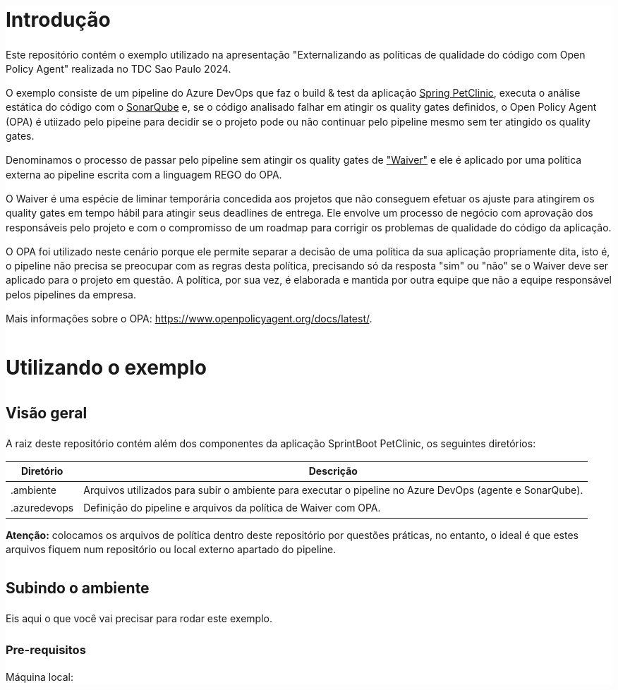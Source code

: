 # Introdução

Este repositório contém o exemplo utilizado na apresentação "Externalizando as políticas de qualidade do código com Open Policy Agent" realizada no TDC Sao Paulo 2024.

O exemplo consiste de um pipeline do Azure DevOps que faz o build & test da aplicação [Spring PetClinic](https://github.com/spring-projects/spring-petclinic), executa o análise estática do código com o [SonarQube](https://www.sonarsource.com/products/sonarqube/) e, se o código analisado falhar em atingir os quality gates definidos, o Open Policy Agent (OPA) é utiizado pelo pipeine para decidir se o projeto pode ou não continuar pelo pipeline mesmo sem ter atingido os quality gates.

Denominamos o processo de passar pelo pipeline sem atingir os quality gates de ["Waiver"](https://en.wikipedia.org/wiki/Waiver) e ele é aplicado por uma política externa ao pipeline escrita com a linguagem REGO do OPA.

O Waiver é uma espécie de liminar temporária concedida aos projetos que não conseguem efetuar os ajuste para atingirem os quality gates em tempo hábil para atingir seus deadlines de entrega. Ele envolve um processo de negócio com aprovação dos responsáveis pelo projeto e com o compromisso de um roadmap para corrigir os problemas de qualidade do código da aplicação.

O OPA foi utilizado neste cenário porque ele permite separar a decisão de uma política da sua aplicação propriamente dita, isto é, o pipeline não precisa se preocupar com as regras desta política, precisando só da resposta "sim" ou "não" se o Waiver deve ser aplicado para o projeto em questão. A política, por sua vez, é elaborada e mantida por outra equipe que não a equipe responsável pelos pipelines da empresa.

Mais informações sobre o OPA: https://www.openpolicyagent.org/docs/latest/.

# Utilizando o exemplo

## Visão geral

A raiz deste repositório contém além dos componentes da aplicação SprintBoot PetClinic, os seguintes diretórios:

| Diretório    | Descrição    |
|--------------|--------------|
| .ambiente    | Arquivos utilizados para subir o ambiente para executar o pipeline no Azure DevOps (agente e SonarQube).
| .azuredevops | Definição do pipeline e arquivos da política de Waiver com OPA. |

**Atenção:** colocamos os arquivos de política dentro deste repositório por questões práticas, no entanto, o ideal é que estes arquivos fiquem num repositório ou local externo apartado do pipeline.

## Subindo o ambiente

Eis aqui o que você vai precisar para rodar este exemplo.

### Pre-requisitos

Máquina local:
